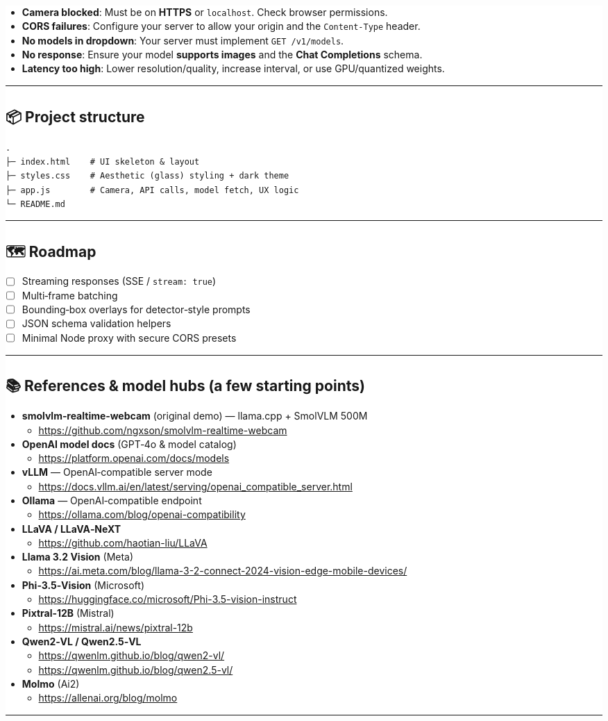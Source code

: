 - **Camera blocked**: Must be on **HTTPS** or `localhost`. Check browser permissions.  
- **CORS failures**: Configure your server to allow your origin and the `Content-Type` header.  
- **No models in dropdown**: Your server must implement `GET /v1/models`.  
- **No response**: Ensure your model **supports images** and the **Chat Completions** schema.  
- **Latency too high**: Lower resolution/quality, increase interval, or use GPU/quantized weights.

---

## 📦 Project structure

```
.
├─ index.html    # UI skeleton & layout
├─ styles.css    # Aesthetic (glass) styling + dark theme
├─ app.js        # Camera, API calls, model fetch, UX logic
└─ README.md
```

---

## 🗺️ Roadmap

- [ ] Streaming responses (SSE / `stream: true`)  
- [ ] Multi‑frame batching  
- [ ] Bounding‑box overlays for detector‑style prompts  
- [ ] JSON schema validation helpers  
- [ ] Minimal Node proxy with secure CORS presets

---

## 📚 References & model hubs (a few starting points)

- **smolvlm‑realtime‑webcam** (original demo) — llama.cpp + SmolVLM 500M  
  - https://github.com/ngxson/smolvlm-realtime-webcam
- **OpenAI model docs** (GPT‑4o & model catalog)  
  - https://platform.openai.com/docs/models
- **vLLM** — OpenAI‑compatible server mode  
  - https://docs.vllm.ai/en/latest/serving/openai_compatible_server.html
- **Ollama** — OpenAI‑compatible endpoint  
  - https://ollama.com/blog/openai-compatibility
- **LLaVA / LLaVA‑NeXT**  
  - https://github.com/haotian-liu/LLaVA
- **Llama 3.2 Vision** (Meta)  
  - https://ai.meta.com/blog/llama-3-2-connect-2024-vision-edge-mobile-devices/
- **Phi‑3.5‑Vision** (Microsoft)  
  - https://huggingface.co/microsoft/Phi-3.5-vision-instruct
- **Pixtral‑12B** (Mistral)  
  - https://mistral.ai/news/pixtral-12b
- **Qwen2‑VL / Qwen2.5‑VL**  
  - https://qwenlm.github.io/blog/qwen2-vl/  
  - https://qwenlm.github.io/blog/qwen2.5-vl/
- **Molmo** (Ai2)  
  - https://allenai.org/blog/molmo

---